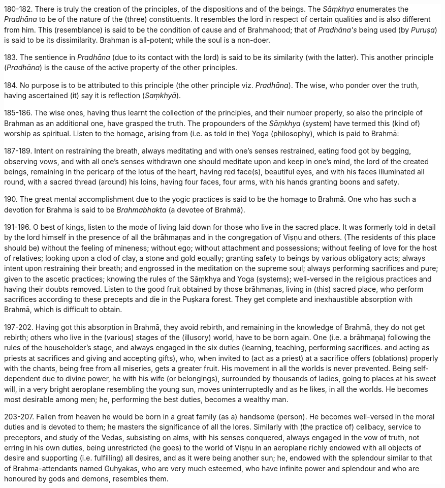 180-182. There is truly the creation of the principles, of the dispositions and of the beings. The *Sāṃkhya* enumerates the *Pradhāna* to be of the nature of the (three) constituents. It resembles the lord in respect of certain qualities and is also different from him. This (resemblance) is said to be the condition of cause and of Brahmahood; that of *Pradhāna's* being used (by *Puruṣa*) is said to be its dissimilarity. Brahman is all-potent; while the soul is a non-doer.

183\. The sentience in *Pradhāna* (due to its contact with the lord) is said to be its similarity (with the latter). This another principle (*Pradhāna*) is the cause of the active property of the other principles.

184\. No purpose is to be attributed to this principle (the other principle viz. *Pradhāna*). The wise, who ponder over the truth, having ascertained (it) say it is reflection (*Saṃkhyā*).

185-186. The wise ones, having thus learnt the collection of the principles, and their number properly, so also the principle of Brahman as an additional one, have grasped the truth. The propounders of the *Sāṃkhya* (system) have termed this (kind of) worship as spiritual. Listen to the homage, arising from (i.e. as told in the) Yoga (philosophy), which is paid to Brahmā:

187-189. Intent on restraining the breath, always meditating and with one’s senses restrained, eating food got by begging, observing vows, and with all one’s senses withdrawn one should meditate upon and keep in one’s mind, the lord of the created beings, remaining in the pericarp of the lotus of the heart, having red face(s), beautiful eyes, and with his faces illuminated all round, with a sacred thread (around) his loins, having four faces, four arms, with his hands granting boons and safety.

190\. The great mental accomplishment due to the yogic practices is said to be the homage to Brahmā. One who has such a devotion for Brahma is said to be *Brahmabhakta* (a devotee of Brahmā).

191-196. O best of kings, listen to the mode of living laid down for those who live in the sacred place. It was formerly told in detail by the lord himself in the presence of all the brāhmaṇas and in the congregation of Viṣṇu and others. (The residents of this place should be) without the feeling of mineness; without ego; without attachment and possessions; without feeling of love for the host of relatives; looking upon a clod of clay, a stone and gold equally; granting safety to beings by various obligatory acts; always intent upon restraining their breath; and engrossed in the meditation on the supreme soul; always performing sacrifices and pure; given to the ascetic practices; knowing the rules of the Sāṃkhya and Yoga (systems); well-versed in the religious practices and having their doubts removed. Listen to the good fruit obtained by those brāhmaṇas, living in (this) sacred place, who perform sacrifices according to these precepts and die in the Puṣkara forest. They get complete and inexhaustible absorption with Brahmā, which is difficult to obtain.

197-202. Having got this absorption in Brahmā, they avoid rebirth, and remaining in the knowledge of Brahmā, they do not get rebirth; others who live in the (various) stages of the (illusory) world, have to be born again. One (i.e. a brāhmaṇa) following the rules of the householder’s stage, and always engaged in the six duties (learning, teaching, performing sacrifices. and acting as priests at sacrifices and giving and accepting gifts), who, when invited to (act as a priest) at a sacrifice offers (oblations) properly with the chants, being free from all miseries, gets a greater fruit. His movement in all the worlds is never prevented. Being self-dependent due to divine power, he with his wife (or belongings), surrounded by thousands of ladies, going to places at his sweet will, in a very bright aeroplane resembling the young sun, moves uninterruptedly and as he likes, in all the worlds. He becomes most desirable among men; he, performing the best duties, becomes a wealthy man.

203-207. Fallen from heaven he would be born in a great family (as a) handsome (person). He becomes well-versed in the moral duties and is devoted to them; he masters the significance of all the lores. Similarly with (the practice of) celibacy, service to preceptors, and study of the Vedas, subsisting on alms, with his senses conquered, always engaged in the vow of truth, not erring in his own duties, being unrestricted (he goes) to the world of Viṣṇu in an aeroplane richly endowed with all objects of desire and supporting (i.e. fulfilling) all desires, and as it were being another sun; he, endowed with the splendour similar to that of Brahma-attendants named Guhyakas, who are very much esteemed, who have infinite power and splendour and who are honoured by gods and demons, resembles them.
